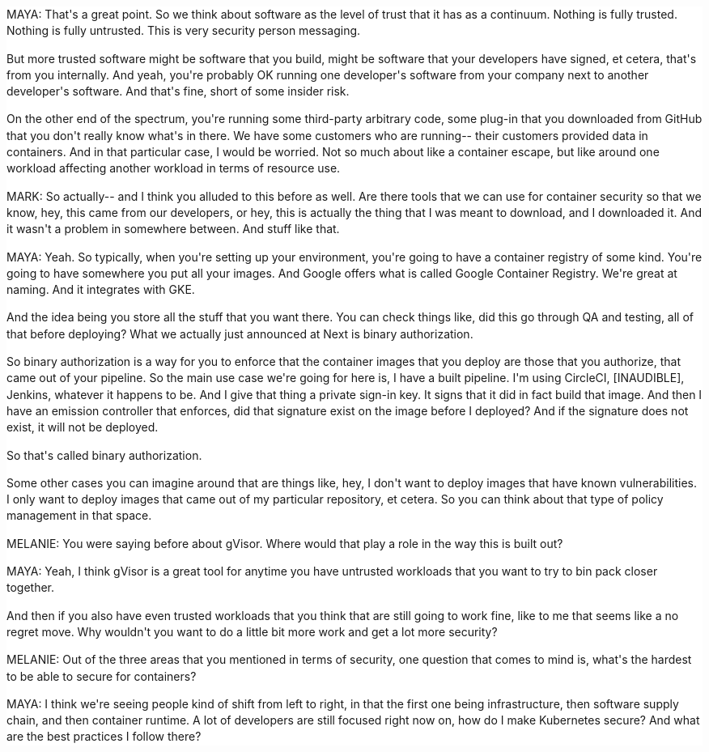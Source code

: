 MAYA: That's a great point. So we think about software as the level of trust that it has as a continuum. Nothing is fully trusted. Nothing is fully untrusted. This is very security person messaging. 

But more trusted software might be software that you build, might be software that your developers have signed, et cetera, that's from you internally. And yeah, you're probably OK running one developer's software from your company next to another developer's software. And that's fine, short of some insider risk. 

On the other end of the spectrum, you're running some third-party arbitrary code, some plug-in that you downloaded from GitHub that you don't really know what's in there. We have some customers who are running-- their customers provided data in containers. And in that particular case, I would be worried. Not so much about like a container escape, but like around one workload affecting another workload in terms of resource use. 

MARK: So actually-- and I think you alluded to this before as well. Are there tools that we can use for container security so that we know, hey, this came from our developers, or hey, this is actually the thing that I was meant to download, and I downloaded it. And it wasn't a problem in somewhere between. And stuff like that. 

MAYA: Yeah. So typically, when you're setting up your environment, you're going to have a container registry of some kind. You're going to have somewhere you put all your images. And Google offers what is called Google Container Registry. We're great at naming. And it integrates with GKE. 

And the idea being you store all the stuff that you want there. You can check things like, did this go through QA and testing, all of that before deploying? What we actually just announced at Next is binary authorization. 

So binary authorization is a way for you to enforce that the container images that you deploy are those that you authorize, that came out of your pipeline. So the main use case we're going for here is, I have a built pipeline. I'm using CircleCI, [INAUDIBLE], Jenkins, whatever it happens to be. And I give that thing a private sign-in key. It signs that it did in fact build that image. And then I have an emission controller that enforces, did that signature exist on the image before I deployed? And if the signature does not exist, it will not be deployed. 

So that's called binary authorization. 

Some other cases you can imagine around that are things like, hey, I don't want to deploy images that have known vulnerabilities. I only want to deploy images that came out of my particular repository, et cetera. So you can think about that type of policy management in that space. 

MELANIE: You were saying before about gVisor. Where would that play a role in the way this is built out? 

MAYA: Yeah, I think gVisor is a great tool for anytime you have untrusted workloads that you want to try to bin pack closer together. 

And then if you also have even trusted workloads that you think that are still going to work fine, like to me that seems like a no regret move. Why wouldn't you want to do a little bit more work and get a lot more security? 

MELANIE: Out of the three areas that you mentioned in terms of security, one question that comes to mind is, what's the hardest to be able to secure for containers? 

MAYA: I think we're seeing people kind of shift from left to right, in that the first one being infrastructure, then software supply chain, and then container runtime. A lot of developers are still focused right now on, how do I make Kubernetes secure? And what are the best practices I follow there? 
